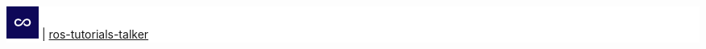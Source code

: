 <img src="./components/ros-tutorials-talker/ros-tutorials-talker/nimbusc.jpg" alt="ros-tutorials-talker" width="40"/> | [ros-tutorials-talker](components/ros-tutorials-talker)